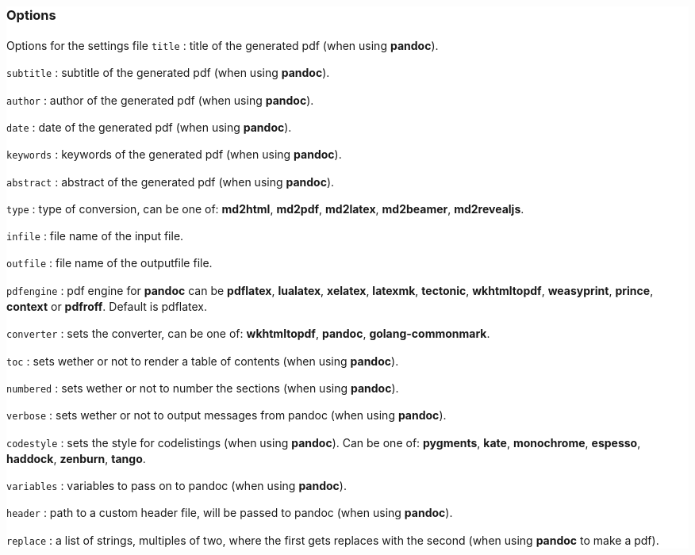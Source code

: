 ### Options

Options for the settings file
`title`
: title of the generated pdf (when using **pandoc**).

`subtitle`
: subtitle of the generated pdf (when using **pandoc**).

`author`
: author of the generated pdf (when using **pandoc**).

`date`
: date of the generated pdf (when using **pandoc**).

`keywords`
: keywords of the generated pdf (when using **pandoc**).

`abstract`
: abstract of the generated pdf (when using **pandoc**).

`type`
: type of conversion, can be one of: **md2html**, **md2pdf**, **md2latex**, **md2beamer**, **md2revealjs**.

`infile`
: file name of the input file.

`outfile`
: file name of the outputfile file.

`pdfengine`
: pdf engine for **pandoc** can be **pdflatex**, **lualatex**, **xelatex**, **latexmk**, **tectonic**, **wkhtmltopdf**, **weasyprint**, **prince**, **context** or **pdfroff**. Default is pdflatex.

`converter`
: sets the converter, can be one of: **wkhtmltopdf**, **pandoc**, **golang-commonmark**.

`toc`
: sets wether or not to render a table of contents (when using **pandoc**).

`numbered`
: sets wether or not to number the sections (when using **pandoc**).

`verbose`
: sets wether or not to output messages from pandoc (when using **pandoc**).

`codestyle`
: sets the style for codelistings (when using **pandoc**). Can be one of: **pygments**, **kate**, **monochrome**, **espesso**, **haddock**, **zenburn**, **tango**.

`variables`
: variables to pass on to pandoc (when using **pandoc**).

`header`
: path to a custom header file, will be passed to pandoc (when using **pandoc**).

`replace`
: a list of strings, multiples of two, where the first gets replaces with the second (when using **pandoc** to make a pdf).

